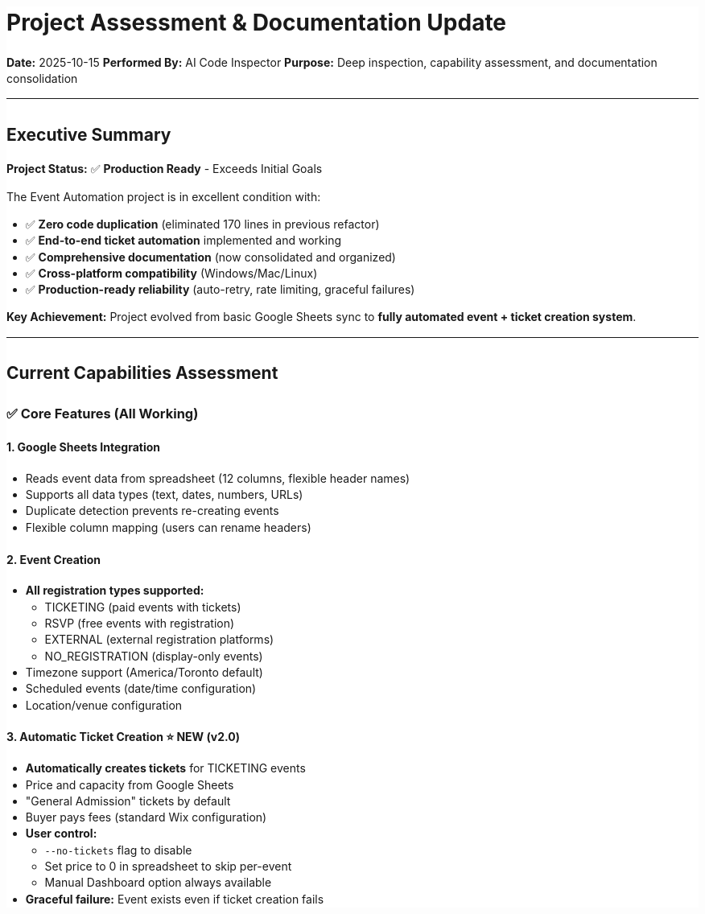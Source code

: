 # Project Assessment & Documentation Update

**Date:** 2025-10-15
**Performed By:** AI Code Inspector
**Purpose:** Deep inspection, capability assessment, and documentation consolidation

---

## Executive Summary

**Project Status:** ✅ **Production Ready** - Exceeds Initial Goals

The Event Automation project is in excellent condition with:
- ✅ **Zero code duplication** (eliminated 170 lines in previous refactor)
- ✅ **End-to-end ticket automation** implemented and working
- ✅ **Comprehensive documentation** (now consolidated and organized)
- ✅ **Cross-platform compatibility** (Windows/Mac/Linux)
- ✅ **Production-ready reliability** (auto-retry, rate limiting, graceful failures)

**Key Achievement:** Project evolved from basic Google Sheets sync to **fully automated event + ticket creation system**.

---

## Current Capabilities Assessment

### ✅ Core Features (All Working)

#### 1. **Google Sheets Integration**
- Reads event data from spreadsheet (12 columns, flexible header names)
- Supports all data types (text, dates, numbers, URLs)
- Duplicate detection prevents re-creating events
- Flexible column mapping (users can rename headers)

#### 2. **Event Creation**
- **All registration types supported:**
  - TICKETING (paid events with tickets)
  - RSVP (free events with registration)
  - EXTERNAL (external registration platforms)
  - NO_REGISTRATION (display-only events)
- Timezone support (America/Toronto default)
- Scheduled events (date/time configuration)
- Location/venue configuration

#### 3. **Automatic Ticket Creation** ⭐ NEW (v2.0)
- **Automatically creates tickets** for TICKETING events
- Price and capacity from Google Sheets
- "General Admission" tickets by default
- Buyer pays fees (standard Wix configuration)
- **User control:**
  - `--no-tickets` flag to disable
  - Set price to 0 in spreadsheet to skip per-event
  - Manual Dashboard option always available
- **Graceful failure:** Event exists even if ticket creation fails
